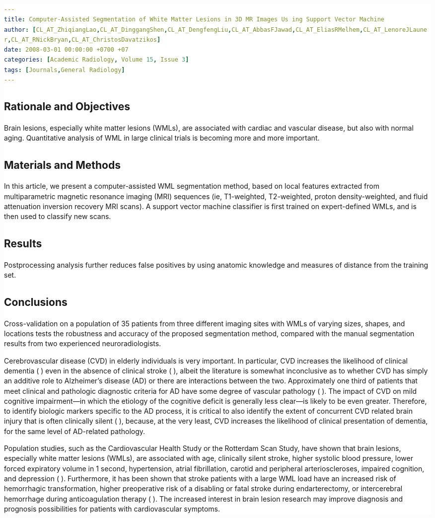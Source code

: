 ```yaml
---
title: Computer-Assisted Segmentation of White Matter Lesions in 3D MR Images Us ing Support Vector Machine
author: [CL_AT_ZhiqiangLao,CL_AT_DinggangShen,CL_AT_DengfengLiu,CL_AT_AbbasFJawad,CL_AT_EliasRMelhem,CL_AT_LenoreJLauner,CL_AT_RNickBryan,CL_AT_ChristosDavatzikos]
date: 2008-03-01 00:00:00 +0700 +07
categories: [Academic Radiology, Volume 15, Issue 3]
tags: [Journals,General Radiology]
---
```

## Rationale and Objectives

Brain lesions, especially white matter lesions (WMLs), are associated with cardiac and vascular disease, but also with normal aging. Quantitative analysis of WML in large clinical trials is becoming more and more important.

## Materials and Methods

In this article, we present a computer-assisted WML segmentation method, based on local features extracted from multiparametric magnetic resonance imaging (MRI) sequences (ie, T1-weighted, T2-weighted, proton density-weighted, and fluid attenuation inversion recovery MRI scans). A support vector machine classifier is first trained on expert-defined WMLs, and is then used to classify new scans.

## Results

Postprocessing analysis further reduces false positives by using anatomic knowledge and measures of distance from the training set.

## Conclusions

Cross-validation on a population of 35 patients from three different imaging sites with WMLs of varying sizes, shapes, and locations tests the robustness and accuracy of the proposed segmentation method, compared with the manual segmentation results from two experienced neuroradiologists.

Cerebrovascular disease (CVD) in elderly individuals is very important. In particular, CVD increases the likelihood of clinical dementia ( ) even in the absence of clinical stroke ( ), albeit the literature is somewhat inconclusive as to whether CVD has simply an additive role to Alzheimer’s disease (AD) or there are interactions between the two. Approximately one third of patients that meet clinical and pathologic diagnostic criteria for AD have some degree of vascular pathology ( ). The impact of CVD on mild cognitive impairment—in which the etiology of the cognitive deficit is generally less clear—is likely to be even greater. Therefore, to identify biologic markers specific to the AD process, it is critical to also identify the extent of concurrent CVD related brain injury that is often clinically silent ( ), because, at the very least, CVD increases the likelihood of clinical presentation of dementia, for the same level of AD-related pathology.

Population studies, such as the Cardiovascular Health Study or the Rotterdam Scan Study, have shown that brain lesions, especially white matter lesions (WMLs), are associated with age, clinically silent stroke, higher systolic blood pressure, lower forced expiratory volume in 1 second, hypertension, atrial fibrillation, carotid and peripheral arterioscleroses, impaired cognition, and depression ( ). Furthermore, it has been shown that stroke patients with a large WML load have an increased risk of hemorrhagic transformation, higher preoperative risk of a disabling or fatal stroke during endarterectomy, or intercerebral hemorrhage during anticoagulation therapy ( ). The increased interest in brain lesion research may improve diagnosis and prognosis possibilities for patients with cardiovascular symptoms.
